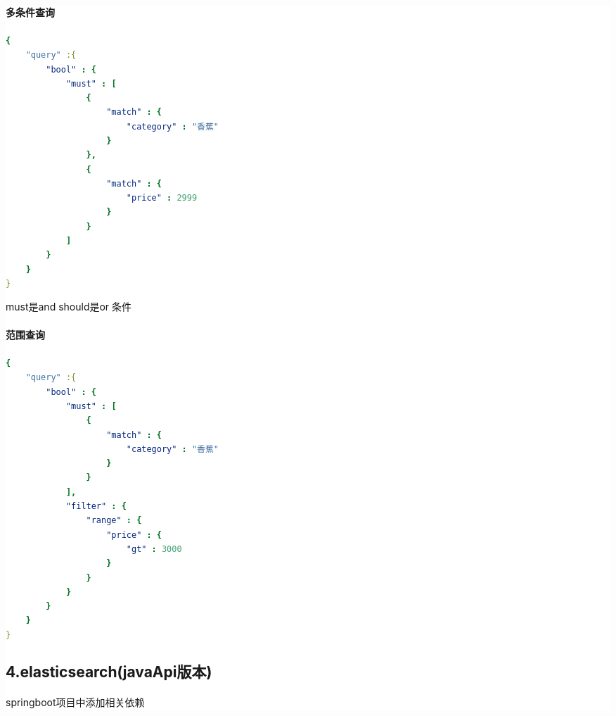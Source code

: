 #### 多条件查询

```yml
{
    "query" :{
        "bool" : {
            "must" : [
                {
                    "match" : {
                        "category" : "香蕉"
                    }
                },
                {
                    "match" : {
                        "price" : 2999
                    }
                }
            ]
        }
    }
}
```

must是and should是or 条件

#### 范围查询

```yml
{
    "query" :{
        "bool" : {
            "must" : [
                {
                    "match" : {
                        "category" : "香蕉"
                    }
                }
            ],
            "filter" : {
                "range" : {
                    "price" : {
                        "gt" : 3000
                    }
                }
            }
        }
    }
}
```

## 4.elasticsearch(javaApi版本)

springboot项目中添加相关依赖
